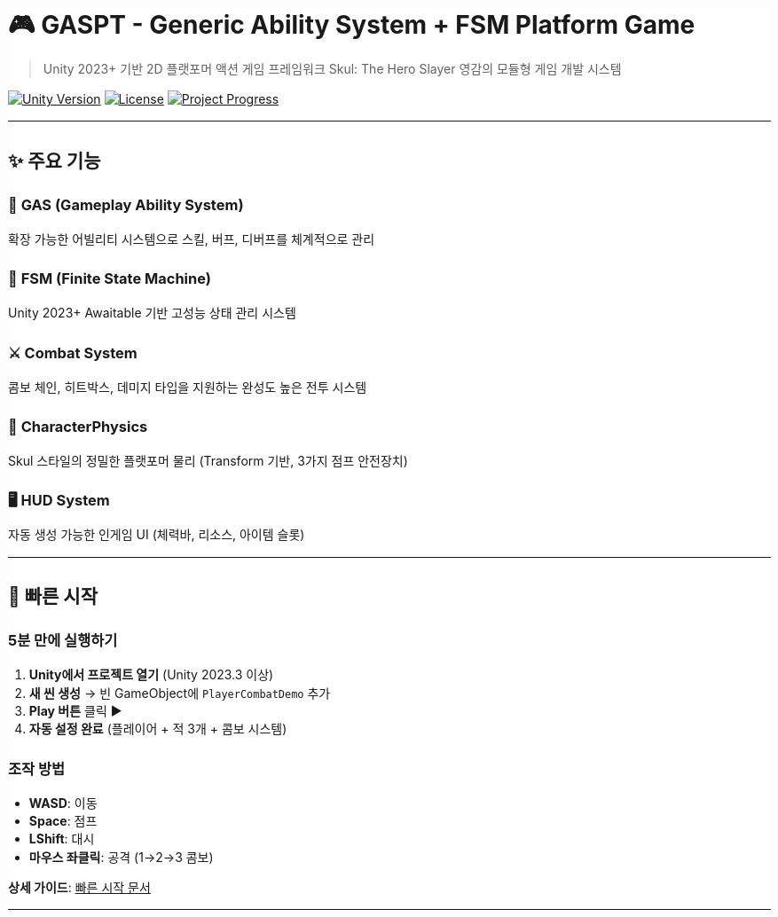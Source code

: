 # 🎮 GASPT - Generic Ability System + FSM Platform Game

> Unity 2023+ 기반 2D 플랫포머 액션 게임 프레임워크
> Skul: The Hero Slayer 영감의 모듈형 게임 개발 시스템

[![Unity Version](https://img.shields.io/badge/Unity-2023.3%2B-blue)](https://unity.com/)
[![License](https://img.shields.io/badge/License-MIT-green.svg)](LICENSE)
[![Project Progress](https://img.shields.io/badge/Progress-84%25-brightgreen)](docs/development/CurrentStatus.md)

---

## ✨ 주요 기능

### 🎯 **GAS (Gameplay Ability System)**
확장 가능한 어빌리티 시스템으로 스킬, 버프, 디버프를 체계적으로 관리

### 🔄 **FSM (Finite State Machine)**
Unity 2023+ Awaitable 기반 고성능 상태 관리 시스템

### ⚔️ **Combat System**
콤보 체인, 히트박스, 데미지 타입을 지원하는 완성도 높은 전투 시스템

### 🏃 **CharacterPhysics**
Skul 스타일의 정밀한 플랫포머 물리 (Transform 기반, 3가지 점프 안전장치)

### 🖥️ **HUD System**
자동 생성 가능한 인게임 UI (체력바, 리소스, 아이템 슬롯)

---

## 🚀 빠른 시작

### 5분 만에 실행하기

1. **Unity에서 프로젝트 열기** (Unity 2023.3 이상)
2. **새 씬 생성** → 빈 GameObject에 `PlayerCombatDemo` 추가
3. **Play 버튼** 클릭 ▶️
4. **자동 설정 완료** (플레이어 + 적 3개 + 콤보 시스템)

### 조작 방법
- **WASD**: 이동
- **Space**: 점프
- **LShift**: 대시
- **마우스 좌클릭**: 공격 (1→2→3 콤보)

**상세 가이드**: [빠른 시작 문서](docs/getting-started/QuickStart.md)

---
